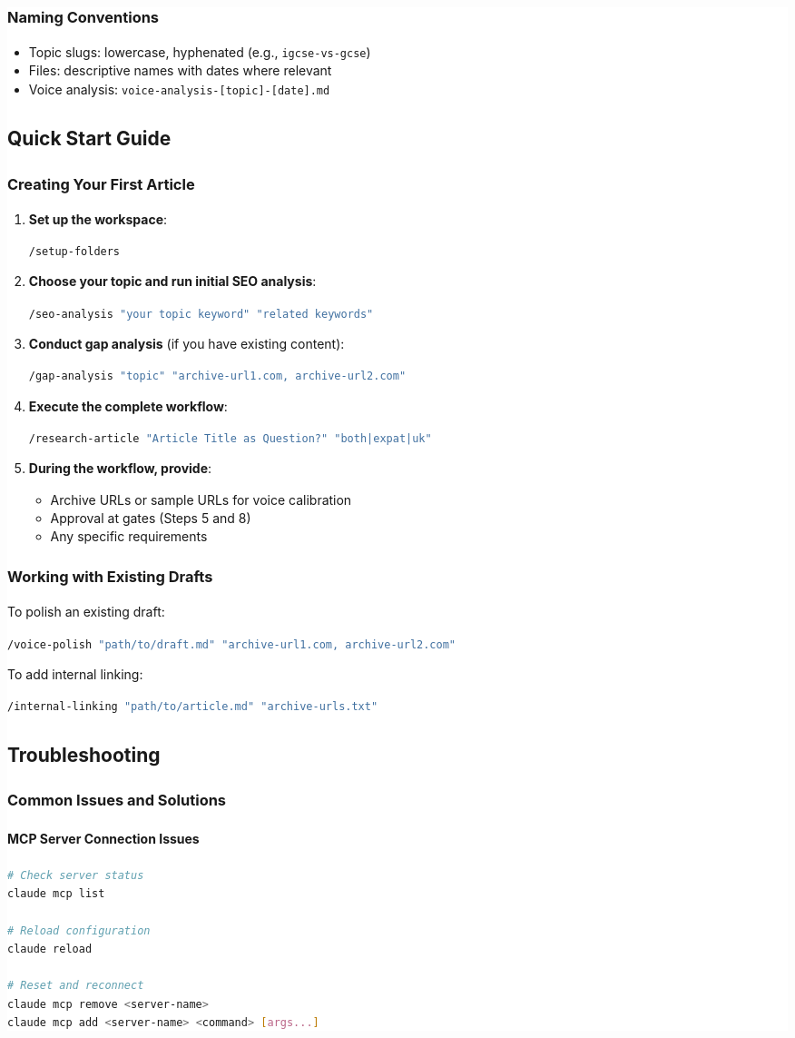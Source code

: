 ### Naming Conventions
- Topic slugs: lowercase, hyphenated (e.g., `igcse-vs-gcse`)
- Files: descriptive names with dates where relevant
- Voice analysis: `voice-analysis-[topic]-[date].md`

## Quick Start Guide

### Creating Your First Article

1. **Set up the workspace**:
   ```bash
   /setup-folders
   ```

2. **Choose your topic and run initial SEO analysis**:
   ```bash
   /seo-analysis "your topic keyword" "related keywords"
   ```

3. **Conduct gap analysis** (if you have existing content):
   ```bash
   /gap-analysis "topic" "archive-url1.com, archive-url2.com"
   ```

4. **Execute the complete workflow**:
   ```bash
   /research-article "Article Title as Question?" "both|expat|uk"
   ```

5. **During the workflow, provide**:
   - Archive URLs or sample URLs for voice calibration
   - Approval at gates (Steps 5 and 8)
   - Any specific requirements

### Working with Existing Drafts

To polish an existing draft:
```bash
/voice-polish "path/to/draft.md" "archive-url1.com, archive-url2.com"
```

To add internal linking:
```bash
/internal-linking "path/to/article.md" "archive-urls.txt"
```

## Troubleshooting

### Common Issues and Solutions

#### MCP Server Connection Issues
```bash
# Check server status
claude mcp list

# Reload configuration
claude reload

# Reset and reconnect
claude mcp remove <server-name>
claude mcp add <server-name> <command> [args...]
```
